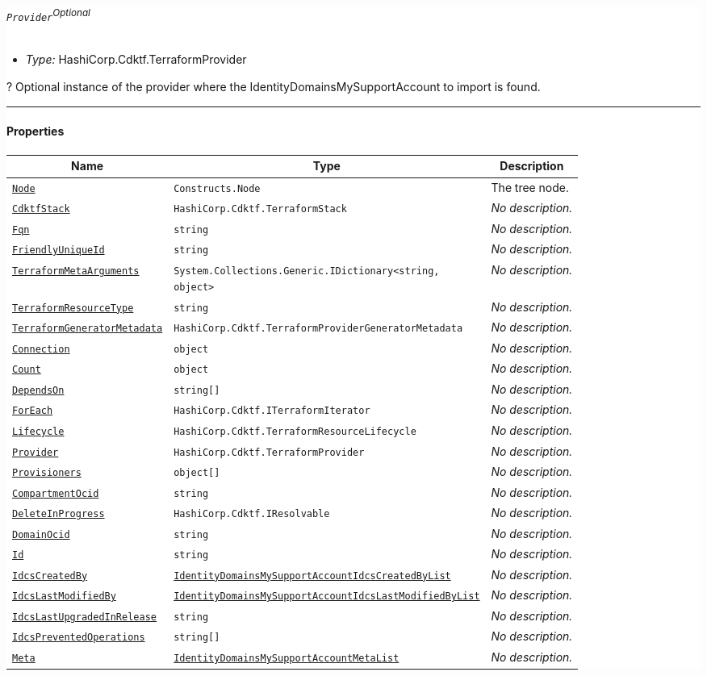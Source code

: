 
###### `Provider`<sup>Optional</sup> <a name="Provider" id="rhizo-co-terraform-provider-oci.identityDomainsMySupportAccount.IdentityDomainsMySupportAccount.generateConfigForImport.parameter.provider"></a>

- *Type:* HashiCorp.Cdktf.TerraformProvider

? Optional instance of the provider where the IdentityDomainsMySupportAccount to import is found.

---

#### Properties <a name="Properties" id="Properties"></a>

| **Name** | **Type** | **Description** |
| --- | --- | --- |
| <code><a href="#rhizo-co-terraform-provider-oci.identityDomainsMySupportAccount.IdentityDomainsMySupportAccount.property.node">Node</a></code> | <code>Constructs.Node</code> | The tree node. |
| <code><a href="#rhizo-co-terraform-provider-oci.identityDomainsMySupportAccount.IdentityDomainsMySupportAccount.property.cdktfStack">CdktfStack</a></code> | <code>HashiCorp.Cdktf.TerraformStack</code> | *No description.* |
| <code><a href="#rhizo-co-terraform-provider-oci.identityDomainsMySupportAccount.IdentityDomainsMySupportAccount.property.fqn">Fqn</a></code> | <code>string</code> | *No description.* |
| <code><a href="#rhizo-co-terraform-provider-oci.identityDomainsMySupportAccount.IdentityDomainsMySupportAccount.property.friendlyUniqueId">FriendlyUniqueId</a></code> | <code>string</code> | *No description.* |
| <code><a href="#rhizo-co-terraform-provider-oci.identityDomainsMySupportAccount.IdentityDomainsMySupportAccount.property.terraformMetaArguments">TerraformMetaArguments</a></code> | <code>System.Collections.Generic.IDictionary<string, object></code> | *No description.* |
| <code><a href="#rhizo-co-terraform-provider-oci.identityDomainsMySupportAccount.IdentityDomainsMySupportAccount.property.terraformResourceType">TerraformResourceType</a></code> | <code>string</code> | *No description.* |
| <code><a href="#rhizo-co-terraform-provider-oci.identityDomainsMySupportAccount.IdentityDomainsMySupportAccount.property.terraformGeneratorMetadata">TerraformGeneratorMetadata</a></code> | <code>HashiCorp.Cdktf.TerraformProviderGeneratorMetadata</code> | *No description.* |
| <code><a href="#rhizo-co-terraform-provider-oci.identityDomainsMySupportAccount.IdentityDomainsMySupportAccount.property.connection">Connection</a></code> | <code>object</code> | *No description.* |
| <code><a href="#rhizo-co-terraform-provider-oci.identityDomainsMySupportAccount.IdentityDomainsMySupportAccount.property.count">Count</a></code> | <code>object</code> | *No description.* |
| <code><a href="#rhizo-co-terraform-provider-oci.identityDomainsMySupportAccount.IdentityDomainsMySupportAccount.property.dependsOn">DependsOn</a></code> | <code>string[]</code> | *No description.* |
| <code><a href="#rhizo-co-terraform-provider-oci.identityDomainsMySupportAccount.IdentityDomainsMySupportAccount.property.forEach">ForEach</a></code> | <code>HashiCorp.Cdktf.ITerraformIterator</code> | *No description.* |
| <code><a href="#rhizo-co-terraform-provider-oci.identityDomainsMySupportAccount.IdentityDomainsMySupportAccount.property.lifecycle">Lifecycle</a></code> | <code>HashiCorp.Cdktf.TerraformResourceLifecycle</code> | *No description.* |
| <code><a href="#rhizo-co-terraform-provider-oci.identityDomainsMySupportAccount.IdentityDomainsMySupportAccount.property.provider">Provider</a></code> | <code>HashiCorp.Cdktf.TerraformProvider</code> | *No description.* |
| <code><a href="#rhizo-co-terraform-provider-oci.identityDomainsMySupportAccount.IdentityDomainsMySupportAccount.property.provisioners">Provisioners</a></code> | <code>object[]</code> | *No description.* |
| <code><a href="#rhizo-co-terraform-provider-oci.identityDomainsMySupportAccount.IdentityDomainsMySupportAccount.property.compartmentOcid">CompartmentOcid</a></code> | <code>string</code> | *No description.* |
| <code><a href="#rhizo-co-terraform-provider-oci.identityDomainsMySupportAccount.IdentityDomainsMySupportAccount.property.deleteInProgress">DeleteInProgress</a></code> | <code>HashiCorp.Cdktf.IResolvable</code> | *No description.* |
| <code><a href="#rhizo-co-terraform-provider-oci.identityDomainsMySupportAccount.IdentityDomainsMySupportAccount.property.domainOcid">DomainOcid</a></code> | <code>string</code> | *No description.* |
| <code><a href="#rhizo-co-terraform-provider-oci.identityDomainsMySupportAccount.IdentityDomainsMySupportAccount.property.id">Id</a></code> | <code>string</code> | *No description.* |
| <code><a href="#rhizo-co-terraform-provider-oci.identityDomainsMySupportAccount.IdentityDomainsMySupportAccount.property.idcsCreatedBy">IdcsCreatedBy</a></code> | <code><a href="#rhizo-co-terraform-provider-oci.identityDomainsMySupportAccount.IdentityDomainsMySupportAccountIdcsCreatedByList">IdentityDomainsMySupportAccountIdcsCreatedByList</a></code> | *No description.* |
| <code><a href="#rhizo-co-terraform-provider-oci.identityDomainsMySupportAccount.IdentityDomainsMySupportAccount.property.idcsLastModifiedBy">IdcsLastModifiedBy</a></code> | <code><a href="#rhizo-co-terraform-provider-oci.identityDomainsMySupportAccount.IdentityDomainsMySupportAccountIdcsLastModifiedByList">IdentityDomainsMySupportAccountIdcsLastModifiedByList</a></code> | *No description.* |
| <code><a href="#rhizo-co-terraform-provider-oci.identityDomainsMySupportAccount.IdentityDomainsMySupportAccount.property.idcsLastUpgradedInRelease">IdcsLastUpgradedInRelease</a></code> | <code>string</code> | *No description.* |
| <code><a href="#rhizo-co-terraform-provider-oci.identityDomainsMySupportAccount.IdentityDomainsMySupportAccount.property.idcsPreventedOperations">IdcsPreventedOperations</a></code> | <code>string[]</code> | *No description.* |
| <code><a href="#rhizo-co-terraform-provider-oci.identityDomainsMySupportAccount.IdentityDomainsMySupportAccount.property.meta">Meta</a></code> | <code><a href="#rhizo-co-terraform-provider-oci.identityDomainsMySupportAccount.IdentityDomainsMySupportAccountMetaList">IdentityDomainsMySupportAccountMetaList</a></code> | *No description.* |